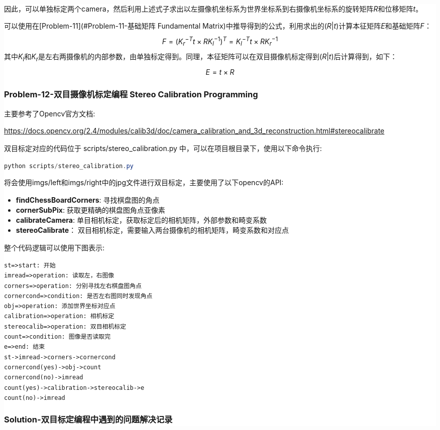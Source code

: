 因此，可以单独标定两个camera，然后利用上述式子求出以左摄像机坐标系为世界坐标系到右摄像机坐标系的旋转矩阵$R$和位移矩阵$t$。

可以使用在[Problem-11](#Problem-11-基础矩阵 Fundamental Matrix)中推导得到的公式，利用求出的$(R|t)$计算本征矩阵$E$和基础矩阵$F$：
$$
F = (K_r^{-T}t \times R K_l^{-1})^T=K_l^{-T} t \times R K_r^{-1}
$$
其中$K_l$和$K_r$是左右两摄像机的内部参数，由单独标定得到。同理，本征矩阵可以在双目摄像机标定得到$(R|t)$后计算得到，如下：
$$
E =t \times R
$$


### Problem-12-双目摄像机标定编程 Stereo Calibration Programming

主要参考了Opencv官方文档: 

https://docs.opencv.org/2.4/modules/calib3d/doc/camera_calibration_and_3d_reconstruction.html#stereocalibrate



双目标定对应的代码位于 scripts/stereo_calibration.py 中，可以在项目根目录下，使用以下命令执行:

```powershell
python scripts/stereo_calibration.py
```

将会使用imgs/left和imgs/right中的jpg文件进行双目标定，主要使用了以下opencv的API:

- **findChessBoardCorners**: 寻找棋盘图的角点
- **cornerSubPix**: 获取更精确的棋盘图角点亚像素
- **calibrateCamera**: 单目相机标定，获取标定后的相机矩阵，外部参数和畸变系数
- **stereoCalibrate**： 双目相机标定，需要输入两台摄像机的相机矩阵，畸变系数和对应点

整个代码逻辑可以使用下图表示:

```flow
st=>start: 开始
imread=>operation: 读取左，右图像
corners=>operation: 分别寻找左右棋盘图角点
cornercond=>condition: 是否左右图同时发现角点
obj=>operation: 添加世界坐标对应点
calibration=>operation: 相机标定
stereocalib=>operation: 双目相机标定
count=>condition: 图像是否读取完
e=>end: 结束
st->imread->corners->cornercond
cornercond(yes)->obj->count
cornercond(no)->imread
count(yes)->calibration->stereocalib->e
count(no)->imread
```





### Solution-双目标定编程中遇到的问题解决记录
